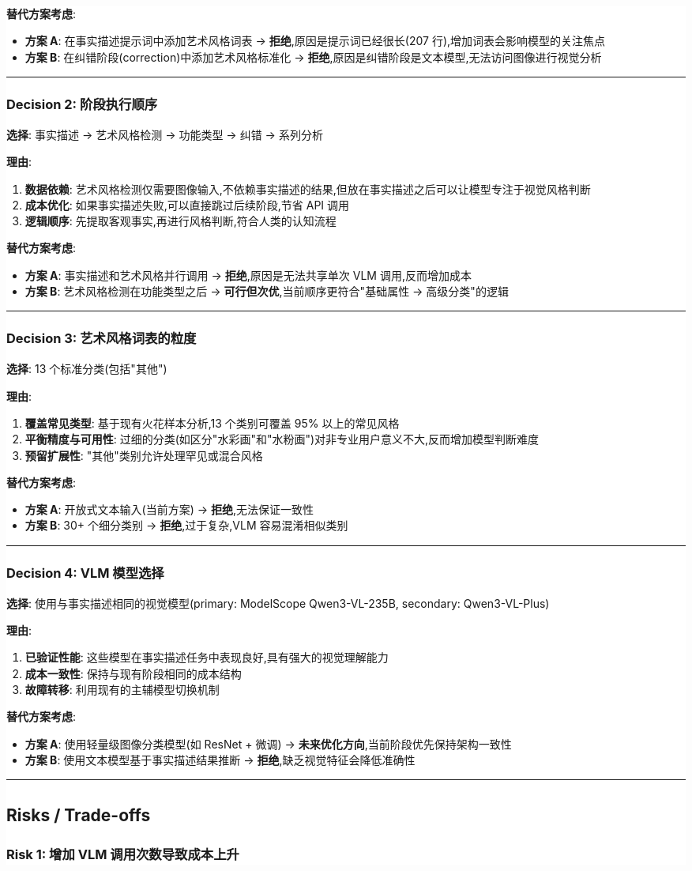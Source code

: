 **替代方案考虑**:
- **方案 A**: 在事实描述提示词中添加艺术风格词表 → **拒绝**,原因是提示词已经很长(207 行),增加词表会影响模型的关注焦点
- **方案 B**: 在纠错阶段(correction)中添加艺术风格标准化 → **拒绝**,原因是纠错阶段是文本模型,无法访问图像进行视觉分析

---

### Decision 2: 阶段执行顺序

**选择**: 事实描述 → 艺术风格检测 → 功能类型 → 纠错 → 系列分析

**理由**:
1. **数据依赖**: 艺术风格检测仅需要图像输入,不依赖事实描述的结果,但放在事实描述之后可以让模型专注于视觉风格判断
2. **成本优化**: 如果事实描述失败,可以直接跳过后续阶段,节省 API 调用
3. **逻辑顺序**: 先提取客观事实,再进行风格判断,符合人类的认知流程

**替代方案考虑**:
- **方案 A**: 事实描述和艺术风格并行调用 → **拒绝**,原因是无法共享单次 VLM 调用,反而增加成本
- **方案 B**: 艺术风格检测在功能类型之后 → **可行但次优**,当前顺序更符合"基础属性 → 高级分类"的逻辑

---

### Decision 3: 艺术风格词表的粒度

**选择**: 13 个标准分类(包括"其他")

**理由**:
1. **覆盖常见类型**: 基于现有火花样本分析,13 个类别可覆盖 95% 以上的常见风格
2. **平衡精度与可用性**: 过细的分类(如区分"水彩画"和"水粉画")对非专业用户意义不大,反而增加模型判断难度
3. **预留扩展性**: "其他"类别允许处理罕见或混合风格

**替代方案考虑**:
- **方案 A**: 开放式文本输入(当前方案) → **拒绝**,无法保证一致性
- **方案 B**: 30+ 个细分类别 → **拒绝**,过于复杂,VLM 容易混淆相似类别

---

### Decision 4: VLM 模型选择

**选择**: 使用与事实描述相同的视觉模型(primary: ModelScope Qwen3-VL-235B, secondary: Qwen3-VL-Plus)

**理由**:
1. **已验证性能**: 这些模型在事实描述任务中表现良好,具有强大的视觉理解能力
2. **成本一致性**: 保持与现有阶段相同的成本结构
3. **故障转移**: 利用现有的主辅模型切换机制

**替代方案考虑**:
- **方案 A**: 使用轻量级图像分类模型(如 ResNet + 微调) → **未来优化方向**,当前阶段优先保持架构一致性
- **方案 B**: 使用文本模型基于事实描述结果推断 → **拒绝**,缺乏视觉特征会降低准确性

---

## Risks / Trade-offs

### Risk 1: 增加 VLM 调用次数导致成本上升
